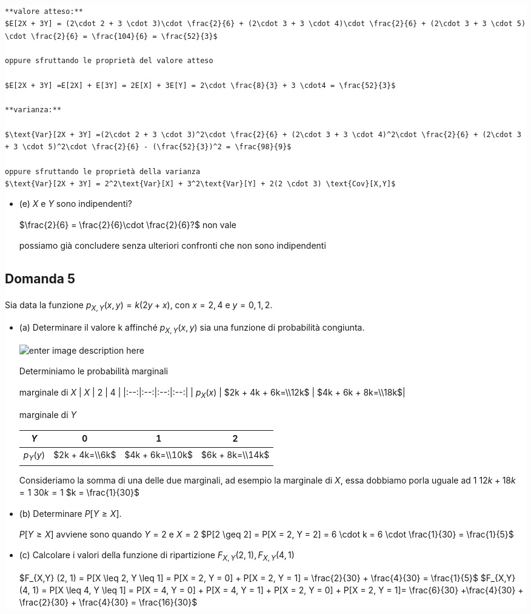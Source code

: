 	**valore atteso:**
	$E[2X + 3Y] = (2\cdot 2 + 3 \cdot 3)\cdot \frac{2}{6} + (2\cdot 3 + 3 \cdot 4)\cdot \frac{2}{6} + (2\cdot 3 + 3 \cdot 5)\cdot \frac{2}{6} = \frac{104}{6} = \frac{52}{3}$

	oppure sfruttando le proprietà del valore atteso
	
	$E[2X + 3Y] =E[2X] + E[3Y] = 2E[X] + 3E[Y] = 2\cdot \frac{8}{3} + 3 \cdot4 = \frac{52}{3}$

	**varianza:**
	
	$\text{Var}[2X + 3Y] =(2\cdot 2 + 3 \cdot 3)^2\cdot \frac{2}{6} + (2\cdot 3 + 3 \cdot 4)^2\cdot \frac{2}{6} + (2\cdot 3 + 3 \cdot 5)^2\cdot \frac{2}{6} - (\frac{52}{3})^2 = \frac{98}{9}$

	oppure sfruttando le proprietà della varianza
	$\text{Var}[2X + 3Y] = 2^2\text{Var}[X] + 3^2\text{Var}[Y] + 2(2 \cdot 3) \text{Cov}[X,Y]$
- (e) $X$ e $Y$ sono indipendenti?

	$\frac{2}{6} = \frac{2}{6}\cdot \frac{2}{6}?$ non vale
	
	possiamo già concludere senza ulteriori confronti che non sono indipendenti

## Domanda 5

Sia data la funzione $p_{X,Y} (x, y) = k(2y + x)$, con $x = 2, 4$ e $y = 0, 1, 2$.
- (a) Determinare il valore k affinché $p_{X,Y} (x, y)$ sia una funzione di probabilità congiunta.

	![enter image description here](https://i.ibb.co/RcSrwHm/image.png)

	Determiniamo le probabilità marginali

	marginale di $X$
	| $X$ | 2 | 4 |
	|:--:|:--:|:--:|:--:|
	| $p_X(x)$ | $2k + 4k + 6k=\\12k$ | $4k + 6k + 8k=\\18k$|
	
	marginale di $Y$
	
	| $Y$ | 0 | 1 | 2 |
	|:--:|:--:|:--:|:--:|
	| $p_Y(y)$ | $2k + 4k=\\6k$ | $4k + 6k=\\10k$| $6k + 8k=\\14k$ |

	Consideriamo la somma di una delle due marginali, ad esempio la marginale di $X$, essa dobbiamo porla uguale ad 1
	$12k + 18k = 1$
	$30k = 1$
	$k = \frac{1}{30}$

- (b) Determinare $P[Y ≥ X]$.

	$P[Y \geq X]$ avviene sono quando $Y = 2$ e $X = 2$
	$P[2 \geq 2] = P[X = 2, Y = 2] = 6 \cdot k = 6 \cdot \frac{1}{30} = \frac{1}{5}$

- \(c\) Calcolare i valori della funzione di ripartizione $F_{X,Y} (2, 1), F_{X,Y} (4, 1)$

	$F_{X,Y} (2, 1) = P[X \leq 2, Y \leq 1] = P[X = 2, Y = 0] + P[X = 2, Y = 1] = \frac{2}{30} + \frac{4}{30} = \frac{1}{5}$
	$F_{X,Y} (4, 1) = P[X \leq 4, Y \leq 1] = P[X = 4, Y = 0] + P[X = 4, Y = 1] +  P[X = 2, Y = 0] + P[X = 2, Y = 1]= \frac{6}{30} +\frac{4}{30} + \frac{2}{30} + \frac{4}{30} = \frac{16}{30}$
